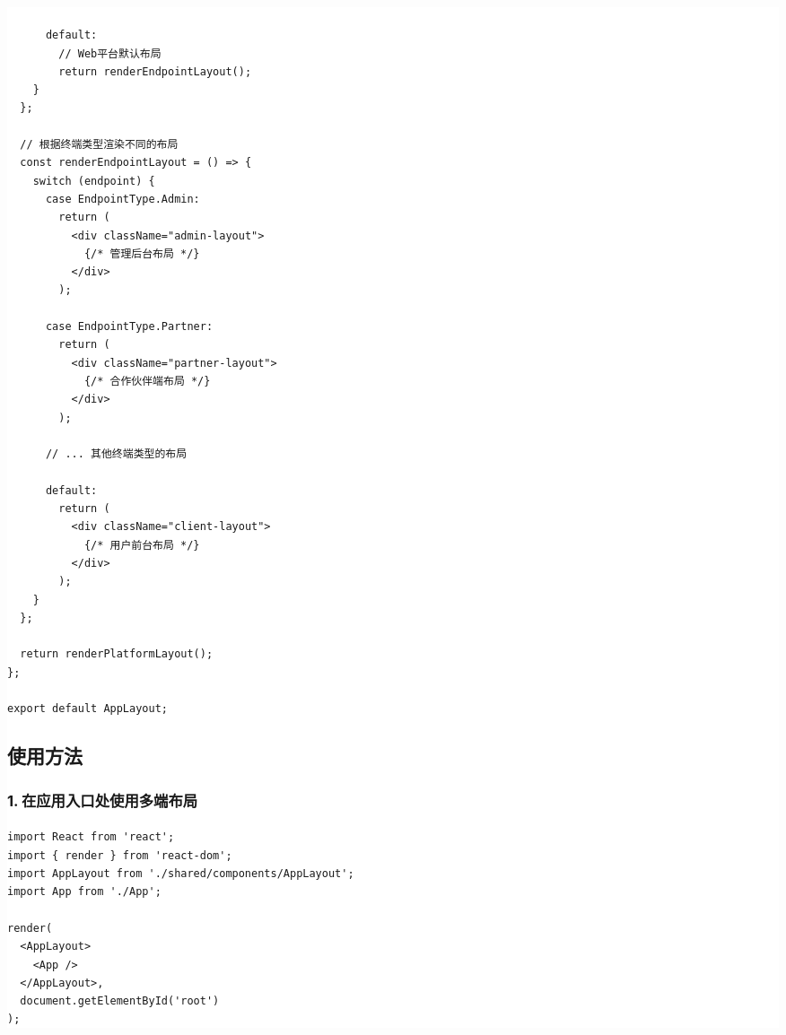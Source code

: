 ```tsx

      default:
        // Web平台默认布局
        return renderEndpointLayout();
    }
  };

  // 根据终端类型渲染不同的布局
  const renderEndpointLayout = () => {
    switch (endpoint) {
      case EndpointType.Admin:
        return (
          <div className="admin-layout">
            {/* 管理后台布局 */}
          </div>
        );

      case EndpointType.Partner:
        return (
          <div className="partner-layout">
            {/* 合作伙伴端布局 */}
          </div>
        );

      // ... 其他终端类型的布局

      default:
        return (
          <div className="client-layout">
            {/* 用户前台布局 */}
          </div>
        );
    }
  };

  return renderPlatformLayout();
};

export default AppLayout;
```

## 使用方法

### 1. 在应用入口处使用多端布局

```tsx
import React from 'react';
import { render } from 'react-dom';
import AppLayout from './shared/components/AppLayout';
import App from './App';

render(
  <AppLayout>
    <App />
  </AppLayout>,
  document.getElementById('root')
);
```
